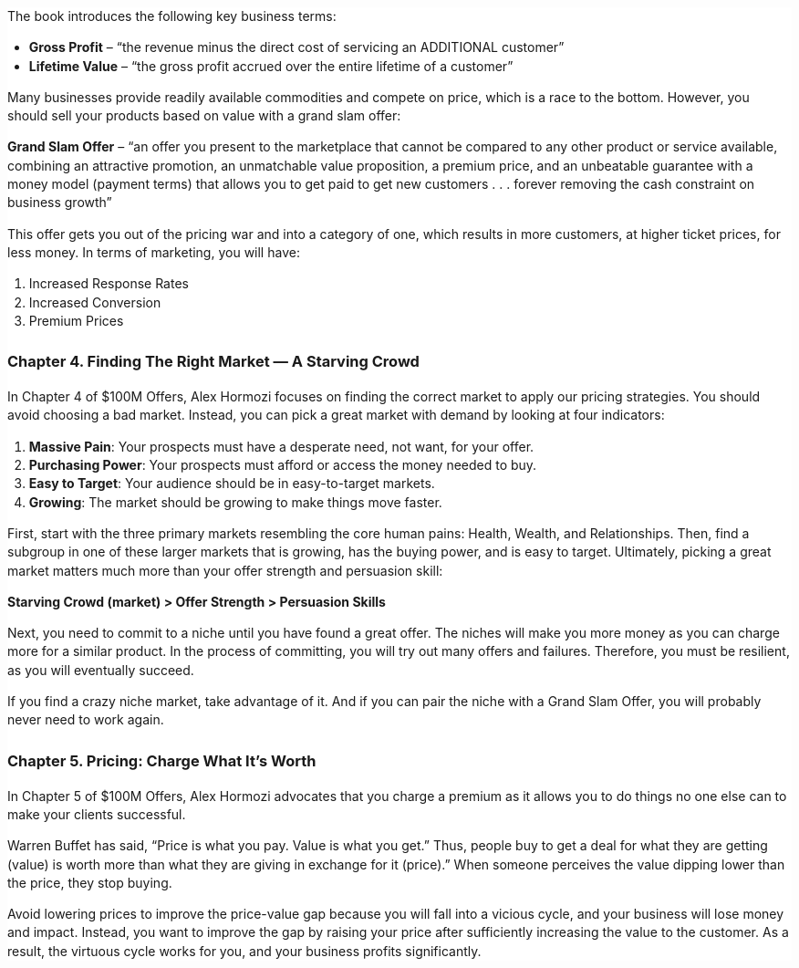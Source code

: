 The book introduces the following key business terms:

-   **Gross Profit** – “the revenue minus the direct cost of servicing an ADDITIONAL customer”
-   **Lifetime Value** – “the gross profit accrued over the entire lifetime of a customer”

Many businesses provide readily available commodities and compete on price, which is a race to the bottom. However, you should sell your products based on value with a grand slam offer:

**Grand Slam Offer** – “an offer you present to the marketplace that cannot be compared to any other product or service available, combining an attractive promotion, an unmatchable value proposition, a premium price, and an unbeatable guarantee with a money model (payment terms) that allows you to get paid to get new customers . . . forever removing the cash constraint on business growth”

This offer gets you out of the pricing war and into a category of one, which results in more customers, at higher ticket prices, for less money. In terms of marketing, you will have:

1.  Increased Response Rates
2.  Increased Conversion
3.  Premium Prices

### Chapter 4. Finding The Right Market — A Starving Crowd

In Chapter 4 of $100M Offers, Alex Hormozi focuses on finding the correct market to apply our pricing strategies. You should avoid choosing a bad market. Instead, you can pick a great market with demand by looking at four indicators:

1.  **Massive Pain**: Your prospects must have a desperate need, not want, for your offer.
2.  **Purchasing Power**: Your prospects must afford or access the money needed to buy.
3.  **Easy to Target**: Your audience should be in easy-to-target markets.
4.  **Growing**: The market should be growing to make things move faster.

First, start with the three primary markets resembling the core human pains: Health, Wealth, and Relationships. Then, find a subgroup in one of these larger markets that is growing, has the buying power, and is easy to target. Ultimately, picking a great market matters much more than your offer strength and persuasion skill:

**Starving Crowd (market) > Offer Strength > Persuasion Skills**

Next, you need to commit to a niche until you have found a great offer. The niches will make you more money as you can charge more for a similar product. In the process of committing, you will try out many offers and failures. Therefore, you must be resilient, as you will eventually succeed.

If you find a crazy niche market, take advantage of it. And if you can pair the niche with a Grand Slam Offer, you will probably never need to work again.

### Chapter 5. Pricing: Charge What It’s Worth

In Chapter 5 of $100M Offers, Alex Hormozi advocates that you charge a premium as it allows you to do things no one else can to make your clients successful.

Warren Buffet has said, “Price is what you pay. Value is what you get.” Thus, people buy to get a deal for what they are getting (value) is worth more than what they are giving in exchange for it (price).” When someone perceives the value dipping lower than the price, they stop buying.

Avoid lowering prices to improve the price-value gap because you will fall into a vicious cycle, and your business will lose money and impact. Instead, you want to improve the gap by raising your price after sufficiently increasing the value to the customer. As a result, the virtuous cycle works for you, and your business profits significantly.
